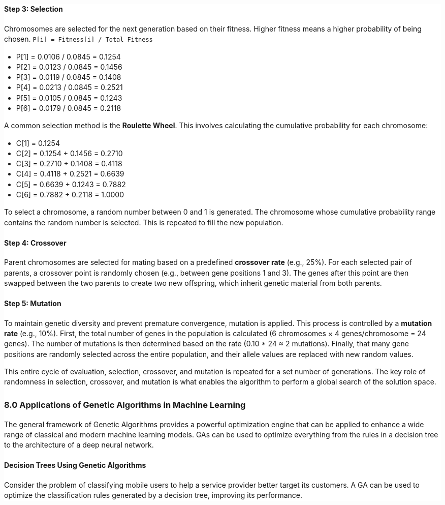 #### Step 3: Selection

Chromosomes are selected for the next generation based on their fitness. Higher fitness means a higher probability of being chosen. `P[i] = Fitness[i] / Total Fitness`

- P[1] = 0.0106 / 0.0845 = 0.1254
- P[2] = 0.0123 / 0.0845 = 0.1456
- P[3] = 0.0119 / 0.0845 = 0.1408
- P[4] = 0.0213 / 0.0845 = 0.2521
- P[5] = 0.0105 / 0.0845 = 0.1243
- P[6] = 0.0179 / 0.0845 = 0.2118

A common selection method is the **Roulette Wheel**. This involves calculating the cumulative probability for each chromosome:

- C[1] = 0.1254
- C[2] = 0.1254 + 0.1456 = 0.2710
- C[3] = 0.2710 + 0.1408 = 0.4118
- C[4] = 0.4118 + 0.2521 = 0.6639
- C[5] = 0.6639 + 0.1243 = 0.7882
- C[6] = 0.7882 + 0.2118 = 1.0000

To select a chromosome, a random number between 0 and 1 is generated. The chromosome whose cumulative probability range contains the random number is selected. This is repeated to fill the new population.

#### Step 4: Crossover

Parent chromosomes are selected for mating based on a predefined **crossover rate** (e.g., 25%). For each selected pair of parents, a crossover point is randomly chosen (e.g., between gene positions 1 and 3). The genes after this point are then swapped between the two parents to create two new offspring, which inherit genetic material from both parents.

#### Step 5: Mutation

To maintain genetic diversity and prevent premature convergence, mutation is applied. This process is controlled by a **mutation rate** (e.g., 10%). First, the total number of genes in the population is calculated (6 chromosomes × 4 genes/chromosome = 24 genes). The number of mutations is then determined based on the rate (0.10 * 24 ≈ 2 mutations). Finally, that many gene positions are randomly selected across the entire population, and their allele values are replaced with new random values.

This entire cycle of evaluation, selection, crossover, and mutation is repeated for a set number of generations. The key role of randomness in selection, crossover, and mutation is what enables the algorithm to perform a global search of the solution space.

### 8.0 Applications of Genetic Algorithms in Machine Learning

The general framework of Genetic Algorithms provides a powerful optimization engine that can be applied to enhance a wide range of classical and modern machine learning models. GAs can be used to optimize everything from the rules in a decision tree to the architecture of a deep neural network.

#### Decision Trees Using Genetic Algorithms

Consider the problem of classifying mobile users to help a service provider better target its customers. A GA can be used to optimize the classification rules generated by a decision tree, improving its performance.
